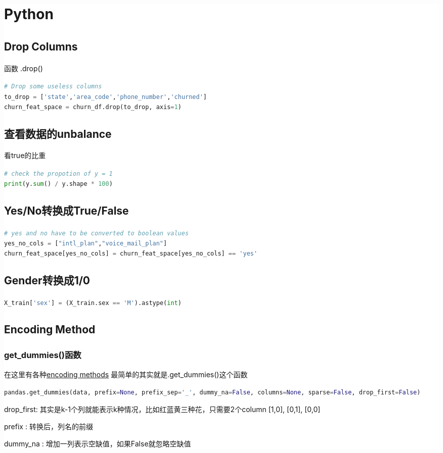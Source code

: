 # Python

## Drop Columns

函数 .drop\(\) 

```python
# Drop some useless columns
to_drop = ['state','area_code','phone_number','churned']
churn_feat_space = churn_df.drop(to_drop, axis=1)
```

## 查看数据的unbalance

看true的比重

```python
# check the propotion of y = 1
print(y.sum() / y.shape * 100)
```

## Yes/No转换成True/False

```python
# yes and no have to be converted to boolean values
yes_no_cols = ["intl_plan","voice_mail_plan"]
churn_feat_space[yes_no_cols] = churn_feat_space[yes_no_cols] == 'yes'
```

## Gender转换成1/0

```python
X_train['sex'] = (X_train.sex == 'M').astype(int)
```

## Encoding Method

### get\_dummies\(\)函数

在这里有各种[encoding methods](https://github.com/scikit-learn-contrib/categorical-encoding) 最简单的其实就是.get\_dummies\(\)这个函数

```python
pandas.get_dummies(data, prefix=None, prefix_sep='_', dummy_na=False, columns=None, sparse=False, drop_first=False)
```

drop\_first: 其实是k-1个列就能表示k种情况，比如红蓝黄三种花，只需要2个column \[1,0\], \[0,1\], \[0,0\]

prefix : 转换后，列名的前缀

dummy\_na : 增加一列表示空缺值，如果False就忽略空缺值
